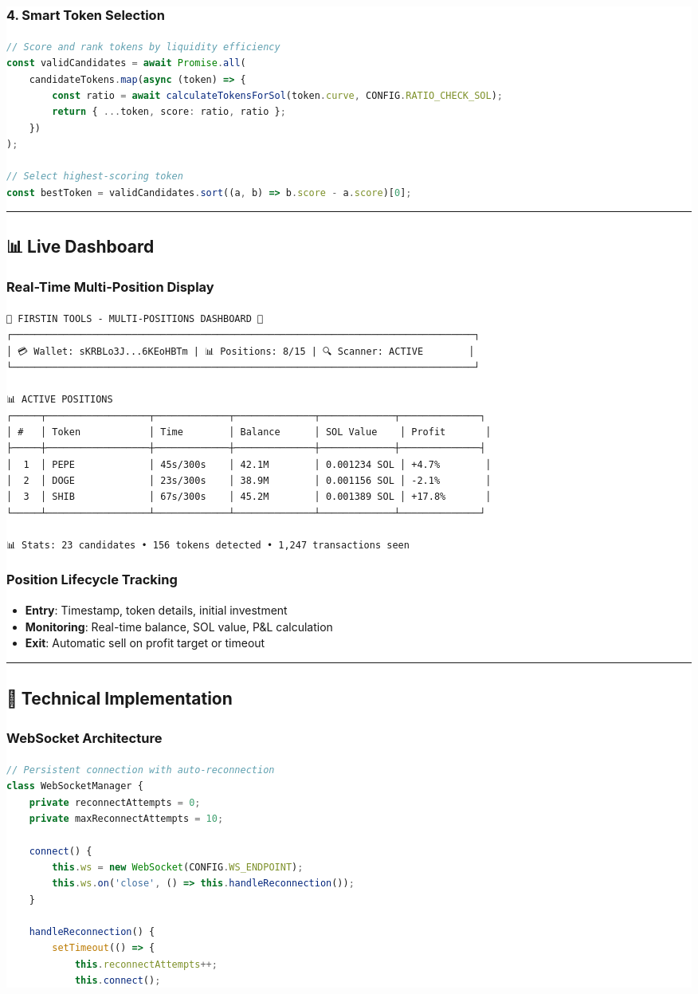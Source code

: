 ### 4. Smart Token Selection
```typescript
// Score and rank tokens by liquidity efficiency
const validCandidates = await Promise.all(
    candidateTokens.map(async (token) => {
        const ratio = await calculateTokensForSol(token.curve, CONFIG.RATIO_CHECK_SOL);
        return { ...token, score: ratio, ratio };
    })
);

// Select highest-scoring token
const bestToken = validCandidates.sort((a, b) => b.score - a.score)[0];
```

---

## 📊 Live Dashboard

### Real-Time Multi-Position Display
```
🚀 FIRSTIN TOOLS - MULTI-POSITIONS DASHBOARD 🚀
┌─────────────────────────────────────────────────────────────────────────────────┐
│ 💳 Wallet: sKRBLo3J...6KEoHBTm | 📊 Positions: 8/15 | 🔍 Scanner: ACTIVE        │
└─────────────────────────────────────────────────────────────────────────────────┘

📊 ACTIVE POSITIONS
┌─────┬──────────────────┬─────────────┬──────────────┬─────────────┬──────────────┐
│ #   │ Token            │ Time        │ Balance      │ SOL Value    │ Profit       │
├─────┼──────────────────┼─────────────┼──────────────┼─────────────┼──────────────┤
│  1  │ PEPE             │ 45s/300s    │ 42.1M        │ 0.001234 SOL │ +4.7%        │
│  2  │ DOGE             │ 23s/300s    │ 38.9M        │ 0.001156 SOL │ -2.1%        │
│  3  │ SHIB             │ 67s/300s    │ 45.2M        │ 0.001389 SOL │ +17.8%       │
└─────┴──────────────────┴─────────────┴──────────────┴─────────────┴──────────────┘

📊 Stats: 23 candidates • 156 tokens detected • 1,247 transactions seen
```

### Position Lifecycle Tracking
- **Entry**: Timestamp, token details, initial investment
- **Monitoring**: Real-time balance, SOL value, P&L calculation
- **Exit**: Automatic sell on profit target or timeout

---

## 🔧 Technical Implementation

### WebSocket Architecture
```typescript
// Persistent connection with auto-reconnection
class WebSocketManager {
    private reconnectAttempts = 0;
    private maxReconnectAttempts = 10;
    
    connect() {
        this.ws = new WebSocket(CONFIG.WS_ENDPOINT);
        this.ws.on('close', () => this.handleReconnection());
    }
    
    handleReconnection() {
        setTimeout(() => {
            this.reconnectAttempts++;
            this.connect();
```